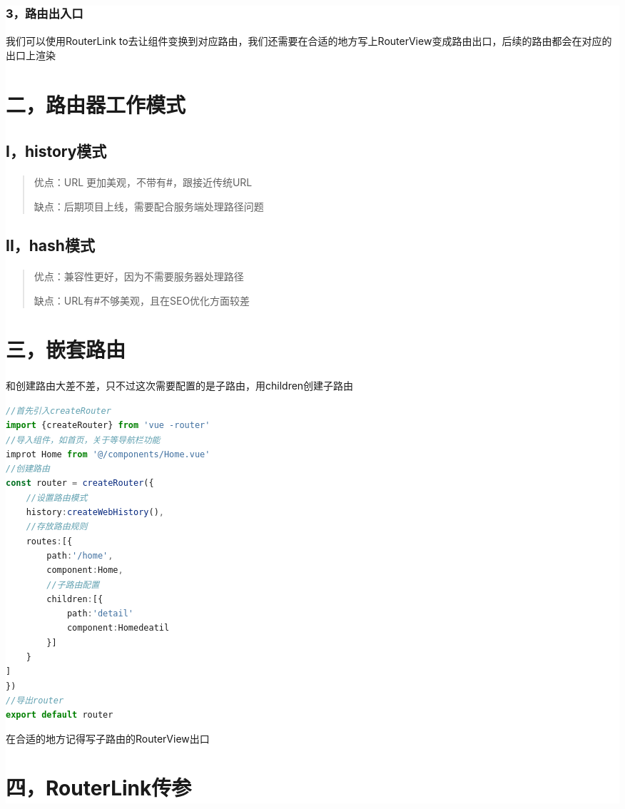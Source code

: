 ### 3，路由出入口

我们可以使用RouterLink to去让组件变换到对应路由，我们还需要在合适的地方写上RouterView变成路由出口，后续的路由都会在对应的出口上渲染

# 二，路由器工作模式

## I，history模式

> 优点：URL 更加美观，不带有#，跟接近传统URL
>
> 缺点：后期项目上线，需要配合服务端处理路径问题

## II，hash模式

> 优点：兼容性更好，因为不需要服务器处理路径
>
> 缺点：URL有#不够美观，且在SEO优化方面较差

# 三，嵌套路由

和创建路由大差不差，只不过这次需要配置的是子路由，用children创建子路由

```ts
//首先引入createRouter
import {createRouter} from 'vue -router'
//导入组件，如首页，关于等导航栏功能
improt Home from '@/components/Home.vue'
//创建路由
const router = createRouter({
    //设置路由模式
    history:createWebHistory(),
    //存放路由规则
    routes:[{
        path:'/home',
        component:Home,
        //子路由配置
        children:[{
            path:'detail'
            component:Homedeatil
        }]
    }
]
})
//导出router
export default router
```

在合适的地方记得写子路由的RouterView出口

# 四，RouterLink传参
